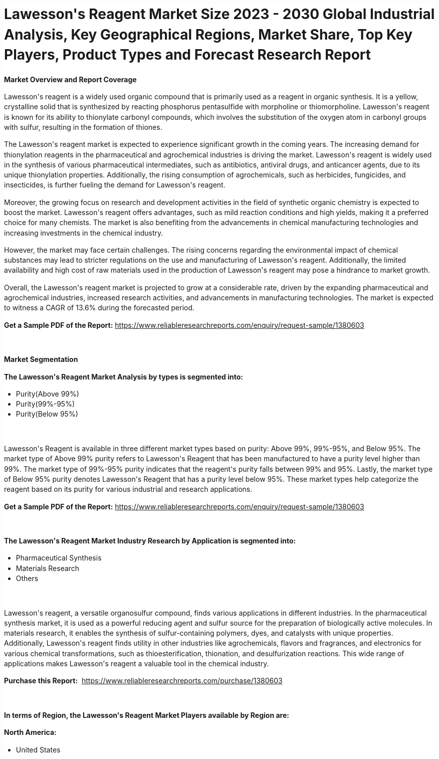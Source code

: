 <p><h1>Lawesson's Reagent Market Size 2023 - 2030 Global Industrial Analysis, Key Geographical Regions, Market Share, Top Key Players, Product Types and Forecast Research Report</h1></p><p><strong>Market Overview and Report Coverage</strong></p>
<p><p>Lawesson's reagent is a widely used organic compound that is primarily used as a reagent in organic synthesis. It is a yellow, crystalline solid that is synthesized by reacting phosphorus pentasulfide with morpholine or thiomorpholine. Lawesson's reagent is known for its ability to thionylate carbonyl compounds, which involves the substitution of the oxygen atom in carbonyl groups with sulfur, resulting in the formation of thiones.</p><p>The Lawesson's reagent market is expected to experience significant growth in the coming years. The increasing demand for thionylation reagents in the pharmaceutical and agrochemical industries is driving the market. Lawesson's reagent is widely used in the synthesis of various pharmaceutical intermediates, such as antibiotics, antiviral drugs, and anticancer agents, due to its unique thionylation properties. Additionally, the rising consumption of agrochemicals, such as herbicides, fungicides, and insecticides, is further fueling the demand for Lawesson's reagent.</p><p>Moreover, the growing focus on research and development activities in the field of synthetic organic chemistry is expected to boost the market. Lawesson's reagent offers advantages, such as mild reaction conditions and high yields, making it a preferred choice for many chemists. The market is also benefiting from the advancements in chemical manufacturing technologies and increasing investments in the chemical industry.</p><p>However, the market may face certain challenges. The rising concerns regarding the environmental impact of chemical substances may lead to stricter regulations on the use and manufacturing of Lawesson's reagent. Additionally, the limited availability and high cost of raw materials used in the production of Lawesson's reagent may pose a hindrance to market growth.</p><p>Overall, the Lawesson's reagent market is projected to grow at a considerable rate, driven by the expanding pharmaceutical and agrochemical industries, increased research activities, and advancements in manufacturing technologies. The market is expected to witness a CAGR of 13.6% during the forecasted period.</p></p>
<p><strong>Get a Sample PDF of the Report:</strong> <a href="https://www.reliableresearchreports.com/enquiry/request-sample/1380603">https://www.reliableresearchreports.com/enquiry/request-sample/1380603</a></p>
<p>&nbsp;</p>
<p><strong>Market Segmentation</strong></p>
<p><strong>The Lawesson's Reagent Market Analysis by types is segmented into:</strong></p>
<p><ul><li>Purity(Above 99%)</li><li>Purity(99%-95%)</li><li>Purity(Below 95%)</li></ul></p>
<p>&nbsp;</p>
<p><p>Lawesson's Reagent is available in three different market types based on purity: Above 99%, 99%-95%, and Below 95%. The market type of Above 99% purity refers to Lawesson's Reagent that has been manufactured to have a purity level higher than 99%. The market type of 99%-95% purity indicates that the reagent's purity falls between 99% and 95%. Lastly, the market type of Below 95% purity denotes Lawesson's Reagent that has a purity level below 95%. These market types help categorize the reagent based on its purity for various industrial and research applications.</p></p>
<p><strong>Get a Sample PDF of the Report:</strong>&nbsp;<a href="https://www.reliableresearchreports.com/enquiry/request-sample/1380603">https://www.reliableresearchreports.com/enquiry/request-sample/1380603</a></p>
<p>&nbsp;</p>
<p><strong>The Lawesson's Reagent Market Industry Research by Application is segmented into:</strong></p>
<p><ul><li>Pharmaceutical Synthesis</li><li>Materials Research</li><li>Others</li></ul></p>
<p>&nbsp;</p>
<p><p>Lawesson's reagent, a versatile organosulfur compound, finds various applications in different industries. In the pharmaceutical synthesis market, it is used as a powerful reducing agent and sulfur source for the preparation of biologically active molecules. In materials research, it enables the synthesis of sulfur-containing polymers, dyes, and catalysts with unique properties. Additionally, Lawesson's reagent finds utility in other industries like agrochemicals, flavors and fragrances, and electronics for various chemical transformations, such as thioesterification, thionation, and desulfurization reactions. This wide range of applications makes Lawesson's reagent a valuable tool in the chemical industry.</p></p>
<p><strong>Purchase this Report:</strong>&nbsp; <a href="https://www.reliableresearchreports.com/purchase/1380603">https://www.reliableresearchreports.com/purchase/1380603</a></p>
<p>&nbsp;</p>
<p><strong>In terms of Region, the Lawesson's Reagent Market Players available by Region are:</strong></p>
<p>
    <p> <strong> North America: </strong>
        <ul>
            <li>United States</li>